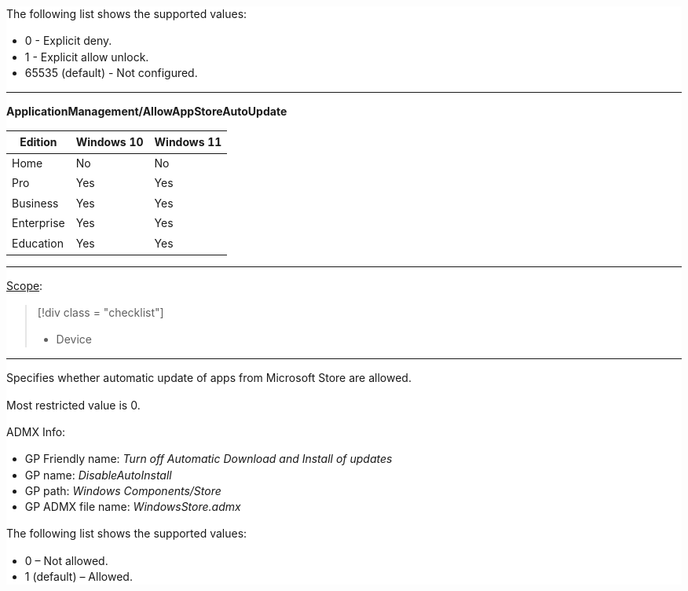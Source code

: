 

The following list shows the supported values:

-   0 - Explicit deny.
-   1 - Explicit allow unlock.
-   65535 (default) - Not configured.




<hr/>


<a href="" id="applicationmanagement-allowappstoreautoupdate"></a>**ApplicationManagement/AllowAppStoreAutoUpdate**  



|Edition|Windows 10|Windows 11|
|--- |--- |--- |
|Home|No|No|
|Pro|Yes|Yes|
|Business|Yes|Yes|
|Enterprise|Yes|Yes|
|Education|Yes|Yes|


<hr/>


[Scope](./policy-configuration-service-provider.md#policy-scope):

> [!div class = "checklist"]
> * Device

<hr/>



Specifies whether automatic update of apps from Microsoft Store are allowed.


Most restricted value is 0.



ADMX Info:  
-   GP Friendly name: *Turn off Automatic Download and Install of updates*
-   GP name: *DisableAutoInstall*
-   GP path: *Windows Components/Store*
-   GP ADMX file name: *WindowsStore.admx*



The following list shows the supported values:

-   0 – Not allowed.
-   1 (default) – Allowed.



